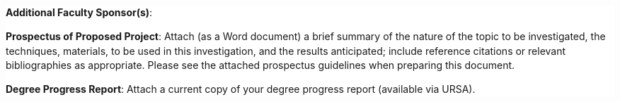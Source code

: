 **Additional Faculty Sponsor\(s\)**:

**Prospectus of Proposed Project**: Attach \(as a Word document\) a brief summary of the nature of the topic to be investigated, the techniques, materials, to be used in this investigation, and the results anticipated; include reference citations or relevant bibliographies as appropriate. Please see the attached prospectus guidelines when preparing this document.

**Degree Progress Report**: Attach a current copy of your degree progress report \(available via URSA\).

